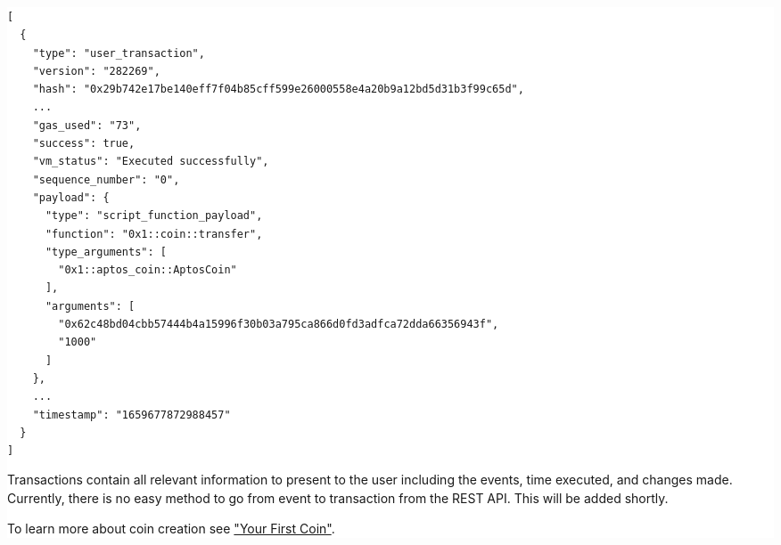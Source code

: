 ```
[
  {
    "type": "user_transaction",
    "version": "282269",
    "hash": "0x29b742e17be140eff7f04b85cff599e26000558e4a20b9a12bd5d31b3f99c65d",
    ...
    "gas_used": "73",
    "success": true,
    "vm_status": "Executed successfully",
    "sequence_number": "0",
    "payload": {
      "type": "script_function_payload",
      "function": "0x1::coin::transfer",
      "type_arguments": [
        "0x1::aptos_coin::AptosCoin"
      ],
      "arguments": [
        "0x62c48bd04cbb57444b4a15996f30b03a795ca866d0fd3adfca72dda66356943f",
        "1000"
      ]
    },
    ...
    "timestamp": "1659677872988457"
  }
]
```

Transactions contain all relevant information to present to the user including the events, time executed, and changes made. Currently, there is no easy method to go from event to transaction from the REST API. This will be added shortly.

To learn more about coin creation see ["Your First Coin"](../tutorials/your-first-coin).
